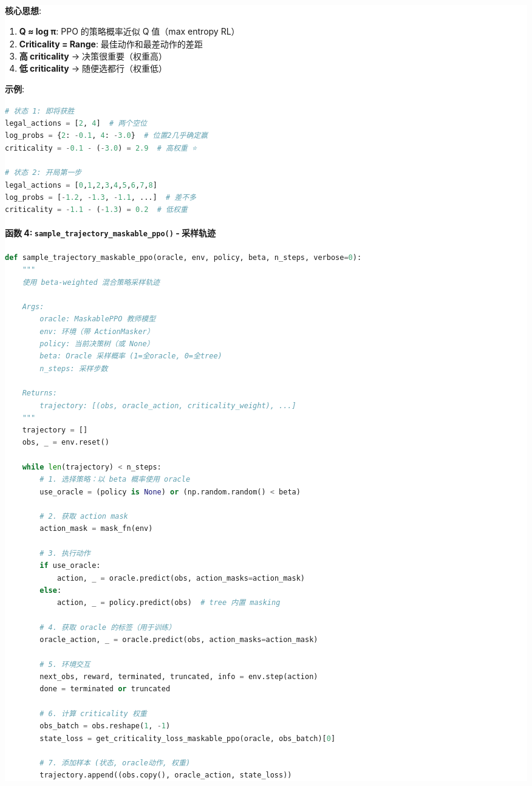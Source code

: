 **核心思想**:
1. **Q ≈ log π**: PPO 的策略概率近似 Q 值（max entropy RL）
2. **Criticality = Range**: 最佳动作和最差动作的差距
3. **高 criticality** → 决策很重要（权重高）
4. **低 criticality** → 随便选都行（权重低）

**示例**:
```python
# 状态 1: 即将获胜
legal_actions = [2, 4]  # 两个空位
log_probs = {2: -0.1, 4: -3.0}  # 位置2几乎确定赢
criticality = -0.1 - (-3.0) = 2.9  # 高权重 ⭐

# 状态 2: 开局第一步
legal_actions = [0,1,2,3,4,5,6,7,8]
log_probs = [-1.2, -1.3, -1.1, ...]  # 差不多
criticality = -1.1 - (-1.3) = 0.2  # 低权重
```

#### 函数 4: `sample_trajectory_maskable_ppo()` - 采样轨迹

```python
def sample_trajectory_maskable_ppo(oracle, env, policy, beta, n_steps, verbose=0):
    """
    使用 beta-weighted 混合策略采样轨迹

    Args:
        oracle: MaskablePPO 教师模型
        env: 环境（带 ActionMasker）
        policy: 当前决策树（或 None）
        beta: Oracle 采样概率 (1=全oracle, 0=全tree)
        n_steps: 采样步数

    Returns:
        trajectory: [(obs, oracle_action, criticality_weight), ...]
    """
    trajectory = []
    obs, _ = env.reset()

    while len(trajectory) < n_steps:
        # 1. 选择策略：以 beta 概率使用 oracle
        use_oracle = (policy is None) or (np.random.random() < beta)

        # 2. 获取 action mask
        action_mask = mask_fn(env)

        # 3. 执行动作
        if use_oracle:
            action, _ = oracle.predict(obs, action_masks=action_mask)
        else:
            action, _ = policy.predict(obs)  # tree 内置 masking

        # 4. 获取 oracle 的标签（用于训练）
        oracle_action, _ = oracle.predict(obs, action_masks=action_mask)

        # 5. 环境交互
        next_obs, reward, terminated, truncated, info = env.step(action)
        done = terminated or truncated

        # 6. 计算 criticality 权重
        obs_batch = obs.reshape(1, -1)
        state_loss = get_criticality_loss_maskable_ppo(oracle, obs_batch)[0]

        # 7. 添加样本 (状态, oracle动作, 权重)
        trajectory.append((obs.copy(), oracle_action, state_loss))
```